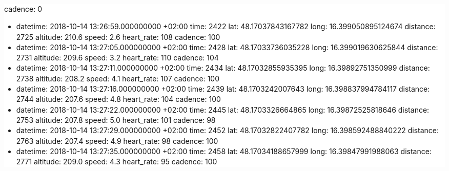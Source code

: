   cadence: 0
- datetime: 2018-10-14 13:26:59.000000000 +02:00
  time: 2422
  lat: 48.17037843167782
  long: 16.399050895124674
  distance: 2725
  altitude: 210.6
  speed: 2.6
  heart_rate: 108
  cadence: 100
- datetime: 2018-10-14 13:27:05.000000000 +02:00
  time: 2428
  lat: 48.17033736035228
  long: 16.399019630625844
  distance: 2731
  altitude: 209.6
  speed: 3.2
  heart_rate: 110
  cadence: 104
- datetime: 2018-10-14 13:27:11.000000000 +02:00
  time: 2434
  lat: 48.17032855935395
  long: 16.39892751350999
  distance: 2738
  altitude: 208.2
  speed: 4.1
  heart_rate: 107
  cadence: 100
- datetime: 2018-10-14 13:27:16.000000000 +02:00
  time: 2439
  lat: 48.1703242007643
  long: 16.398837994784117
  distance: 2744
  altitude: 207.6
  speed: 4.8
  heart_rate: 104
  cadence: 100
- datetime: 2018-10-14 13:27:22.000000000 +02:00
  time: 2445
  lat: 48.1703326664865
  long: 16.39872525818646
  distance: 2753
  altitude: 207.8
  speed: 5.0
  heart_rate: 101
  cadence: 98
- datetime: 2018-10-14 13:27:29.000000000 +02:00
  time: 2452
  lat: 48.17032822407782
  long: 16.398592488840222
  distance: 2763
  altitude: 207.4
  speed: 4.9
  heart_rate: 98
  cadence: 100
- datetime: 2018-10-14 13:27:35.000000000 +02:00
  time: 2458
  lat: 48.17034188657999
  long: 16.39847991988063
  distance: 2771
  altitude: 209.0
  speed: 4.3
  heart_rate: 95
  cadence: 100